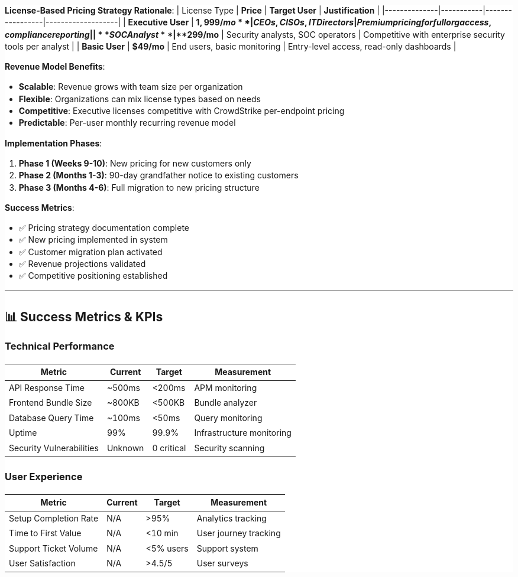 **License-Based Pricing Strategy Rationale**:
| License Type | **Price** | **Target User** | **Justification** |
|--------------|-----------|-----------------|-------------------|
| **Executive User** | **$1,999/mo** | CEOs, CISOs, IT Directors | Premium pricing for full org access, compliance reporting |
| **SOC Analyst** | **$299/mo** | Security analysts, SOC operators | Competitive with enterprise security tools per analyst |
| **Basic User** | **$49/mo** | End users, basic monitoring | Entry-level access, read-only dashboards |

**Revenue Model Benefits**:
- **Scalable**: Revenue grows with team size per organization
- **Flexible**: Organizations can mix license types based on needs
- **Competitive**: Executive licenses competitive with CrowdStrike per-endpoint pricing
- **Predictable**: Per-user monthly recurring revenue model

**Implementation Phases**:
1. **Phase 1 (Weeks 9-10)**: New pricing for new customers only
2. **Phase 2 (Months 1-3)**: 90-day grandfather notice to existing customers
3. **Phase 3 (Months 4-6)**: Full migration to new pricing structure

**Success Metrics**:
- ✅ Pricing strategy documentation complete
- ✅ New pricing implemented in system
- ✅ Customer migration plan activated
- ✅ Revenue projections validated
- ✅ Competitive positioning established

---

## 📊 **Success Metrics & KPIs**

### **Technical Performance**
| Metric | Current | Target | Measurement |
|--------|---------|---------|-------------|
| API Response Time | ~500ms | <200ms | APM monitoring |
| Frontend Bundle Size | ~800KB | <500KB | Bundle analyzer |
| Database Query Time | ~100ms | <50ms | Query monitoring |
| Uptime | 99% | 99.9% | Infrastructure monitoring |
| Security Vulnerabilities | Unknown | 0 critical | Security scanning |

### **User Experience**
| Metric | Current | Target | Measurement |
|--------|---------|---------|-------------|
| Setup Completion Rate | N/A | >95% | Analytics tracking |
| Time to First Value | N/A | <10 min | User journey tracking |
| Support Ticket Volume | N/A | <5% users | Support system |
| User Satisfaction | N/A | >4.5/5 | User surveys |
